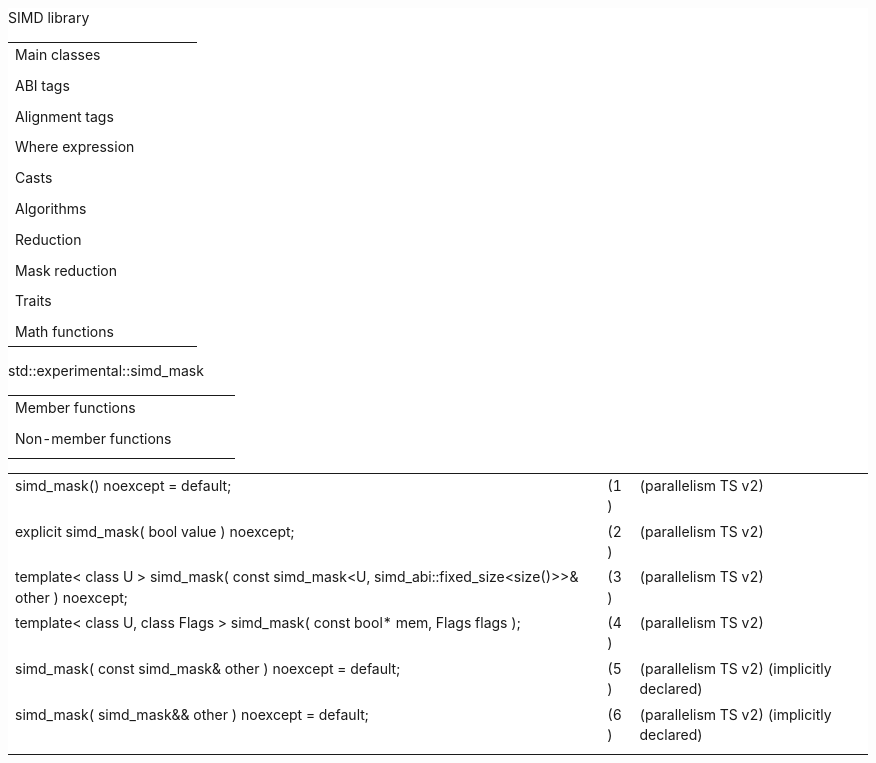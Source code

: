 SIMD library

|  |  |  |  |  |
| --- | --- | --- | --- | --- |
| Main classes | | | | |
| |  |  |  |  |  | | --- | --- | --- | --- | --- | | simd | | | | | | |  |  |  |  |  | | --- | --- | --- | --- | --- | | simd_mask | | | | | |
| ABI tags | | | | |
| |  |  |  |  |  | | --- | --- | --- | --- | --- | | simd_abi::scalar | | | | | | simd_abi::fixed_size | | | | | | |  |  |  |  |  | | --- | --- | --- | --- | --- | | simd_abi::native | | | | | | simd_abi::compatible | | | | | | |  |  |  |  |  | | --- | --- | --- | --- | --- | | simd_abi::max_fixed_size | | | | | | simd_abi::deduce | | | | | |
| Alignment tags | | | | |
| |  |  |  |  |  | | --- | --- | --- | --- | --- | | element_aligned_tagelement_aligned | | | | | | |  |  |  |  |  | | --- | --- | --- | --- | --- | | vector_aligned_tagvector_aligned | | | | | | |  |  |  |  |  | | --- | --- | --- | --- | --- | | overaligned_tagoveraligned | | | | | |
| Where expression | | | | |
| |  |  |  |  |  | | --- | --- | --- | --- | --- | | where | | | | | | |  |  |  |  |  | | --- | --- | --- | --- | --- | | where_expression | | | | | | |  |  |  |  |  | | --- | --- | --- | --- | --- | | const_where_expression | | | | | |
| Casts | | | | |
| |  |  |  |  |  | | --- | --- | --- | --- | --- | | simd_caststatic_simd_cast | | | | | |  | | | | | | |  |  |  |  |  | | --- | --- | --- | --- | --- | | to_fixed_sizeto_compatibleto_native | | | | | | |  |  |  |  |  | | --- | --- | --- | --- | --- | | splitsplit_by | | | | | | concat | | | | | |
| Algorithms | | | | |
| |  |  |  |  |  | | --- | --- | --- | --- | --- | | min | | | | | | max | | | | | | |  |  |  |  |  | | --- | --- | --- | --- | --- | | minmax | | | | | | clamp | | | | | |
| Reduction | | | | |
| |  |  |  |  |  | | --- | --- | --- | --- | --- | | reducehminhmax | | | | | |
| Mask reduction | | | | |
| |  |  |  |  |  | | --- | --- | --- | --- | --- | | all_ofany_ofnone_ofsome_of | | | | | | |  |  |  |  |  | | --- | --- | --- | --- | --- | | popcount | | | | | | find_first_setfind_last_set | | | | | |  | | | | | |
| Traits | | | | |
| |  |  |  |  |  | | --- | --- | --- | --- | --- | | is_simdis_simd_mask | | | | | | is_abi_tag | | | | | | is_simd_flag_type | | | | | | |  |  |  |  |  | | --- | --- | --- | --- | --- | | simd_size | | | | | | memory_alignment | | | | | | rebind_simdresize_simd | | | | | |
| Math functions | | | | |

std::experimental::simd_mask

|  |  |  |  |  |
| --- | --- | --- | --- | --- |
| Member functions | | | | |
| |  |  |  |  |  | | --- | --- | --- | --- | --- | | ****simd_mask**** | | | | | | size | | | | | | |  |  |  |  |  | | --- | --- | --- | --- | --- | | copy_from | | | | | | copy_to | | | | | | |  |  |  |  |  | | --- | --- | --- | --- | --- | | [operator[]](operator_at.html "cpp/experimental/simd/simd mask/operator at") | | | | | | operator!") | | | | | |
| Non-member functions | | | | |
| |  |  |  |  |  | | --- | --- | --- | --- | --- | | operator==operator!=") | | | | | | operator&&operator||") | | | | | | |  |  |  |  |  | | --- | --- | --- | --- | --- | | operator&operator|operator^") | | | | | |  | | | | | | |  |  |  |  |  | | --- | --- | --- | --- | --- | | operator&=operator|=operator^=") | | | | | |  | | | | | |

|  |  |  |
| --- | --- | --- |
| simd_mask() noexcept = default; | (1) | (parallelism TS v2) |
| explicit simd_mask( bool value ) noexcept; | (2) | (parallelism TS v2) |
| template< class U >  simd_mask( const simd_mask<U, simd_abi::fixed_size<size()>>& other ) noexcept; | (3) | (parallelism TS v2) |
| template< class U, class Flags >  simd_mask( const bool\* mem, Flags flags ); | (4) | (parallelism TS v2) |
| simd_mask( const simd_mask& other ) noexcept = default; | (5) | (parallelism TS v2)  (implicitly declared) |
| simd_mask( simd_mask&& other ) noexcept = default; | (6) | (parallelism TS v2)  (implicitly declared) |
|  |  |  |
